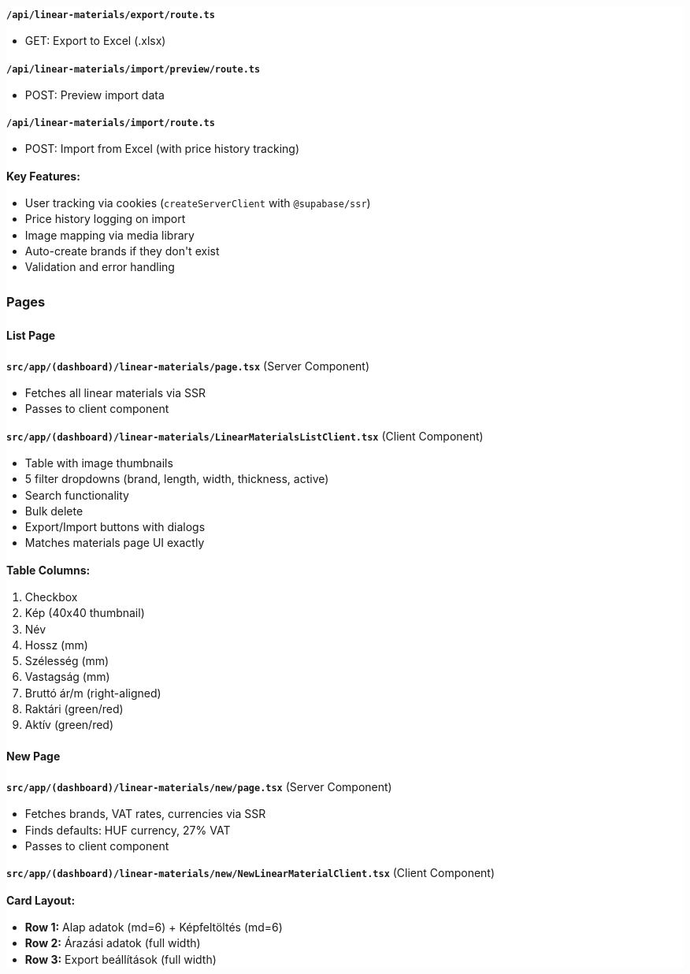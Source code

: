 **`/api/linear-materials/export/route.ts`**
- GET: Export to Excel (.xlsx)

**`/api/linear-materials/import/preview/route.ts`**
- POST: Preview import data

**`/api/linear-materials/import/route.ts`**
- POST: Import from Excel (with price history tracking)

**Key Features:**
- User tracking via cookies (`createServerClient` with `@supabase/ssr`)
- Price history logging on import
- Image mapping via media library
- Auto-create brands if they don't exist
- Validation and error handling

### Pages

#### List Page
**`src/app/(dashboard)/linear-materials/page.tsx`** (Server Component)
- Fetches all linear materials via SSR
- Passes to client component

**`src/app/(dashboard)/linear-materials/LinearMaterialsListClient.tsx`** (Client Component)
- Table with image thumbnails
- 5 filter dropdowns (brand, length, width, thickness, active)
- Search functionality
- Bulk delete
- Export/Import buttons with dialogs
- Matches materials page UI exactly

**Table Columns:**
1. Checkbox
2. Kép (40x40 thumbnail)
3. Név
4. Hossz (mm)
5. Szélesség (mm)
6. Vastagság (mm)
7. Bruttó ár/m (right-aligned)
8. Raktári (green/red)
9. Aktív (green/red)

#### New Page
**`src/app/(dashboard)/linear-materials/new/page.tsx`** (Server Component)
- Fetches brands, VAT rates, currencies via SSR
- Finds defaults: HUF currency, 27% VAT
- Passes to client component

**`src/app/(dashboard)/linear-materials/new/NewLinearMaterialClient.tsx`** (Client Component)

**Card Layout:**
- **Row 1:** Alap adatok (md=6) + Képfeltöltés (md=6)
- **Row 2:** Árazási adatok (full width)
- **Row 3:** Export beállítások (full width)
